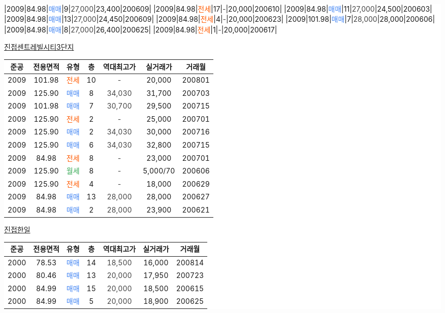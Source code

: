 |2009|84.98|<span style="color:#4285f3">매매</span>|9|<span style="color:#444444">27,000</span>|23,400|200609|
|2009|84.98|<span style="color:#ff5a00">전세</span>|17|<span style="color:#444444">-</span>|20,000|200610|
|2009|84.98|<span style="color:#4285f3">매매</span>|11|<span style="color:#444444">27,000</span>|24,500|200603|
|2009|84.98|<span style="color:#4285f3">매매</span>|13|<span style="color:#444444">27,000</span>|24,450|200609|
|2009|84.98|<span style="color:#ff5a00">전세</span>|4|<span style="color:#444444">-</span>|20,000|200623|
|2009|101.98|<span style="color:#4285f3">매매</span>|7|<span style="color:#444444">28,000</span>|28,000|200606|
|2009|84.98|<span style="color:#4285f3">매매</span>|8|<span style="color:#444444">27,000</span>|26,400|200625|
|2009|84.98|<span style="color:#ff5a00">전세</span>|1|<span style="color:#444444">-</span>|20,000|200617|

[진접센트레빌시티3단지](https://search.naver.com/search.naver?query=%EA%B2%BD%EA%B8%B0%EB%8F%84+%EB%82%A8%EC%96%91%EC%A3%BC%EC%8B%9C+%EC%A7%84%EC%A0%91%EC%9D%8D+%EB%B6%80%ED%8F%89%EB%A6%AC+%EC%A7%84%EC%A0%91%EC%84%BC%ED%8A%B8%EB%A0%88%EB%B9%8C%EC%8B%9C%ED%8B%B03%EB%8B%A8%EC%A7%80)

|준공|전용면적|유형|층|역대최고가|실거래가|거래월|
|:---:|:---:|:---:|:---:|:---:|:---:|:---:|
|2009|101.98|<span style="color:#ff5a00">전세</span>|10|<span style="color:#444444">-</span>|20,000|200801|
|2009|125.90|<span style="color:#4285f3">매매</span>|8|<span style="color:#444444">34,030</span>|31,700|200703|
|2009|101.98|<span style="color:#4285f3">매매</span>|7|<span style="color:#444444">30,700</span>|29,500|200715|
|2009|125.90|<span style="color:#ff5a00">전세</span>|2|<span style="color:#444444">-</span>|25,000|200701|
|2009|125.90|<span style="color:#4285f3">매매</span>|2|<span style="color:#444444">34,030</span>|30,000|200716|
|2009|125.90|<span style="color:#4285f3">매매</span>|6|<span style="color:#444444">34,030</span>|32,800|200715|
|2009|84.98|<span style="color:#ff5a00">전세</span>|8|<span style="color:#444444">-</span>|23,000|200701|
|2009|125.90|<span style="color:#34a853">월세</span>|8|<span style="color:#444444">-</span>|5,000/70|200606|
|2009|125.90|<span style="color:#ff5a00">전세</span>|4|<span style="color:#444444">-</span>|18,000|200629|
|2009|84.98|<span style="color:#4285f3">매매</span>|13|<span style="color:#444444">28,000</span>|28,000|200627|
|2009|84.98|<span style="color:#4285f3">매매</span>|2|<span style="color:#444444">28,000</span>|23,900|200621|

[진접한일](https://search.naver.com/search.naver?query=%EA%B2%BD%EA%B8%B0%EB%8F%84+%EB%82%A8%EC%96%91%EC%A3%BC%EC%8B%9C+%EC%A7%84%EC%A0%91%EC%9D%8D+%EB%B6%80%ED%8F%89%EB%A6%AC+%EC%A7%84%EC%A0%91%ED%95%9C%EC%9D%BC)

|준공|전용면적|유형|층|역대최고가|실거래가|거래월|
|:---:|:---:|:---:|:---:|:---:|:---:|:---:|
|2000|78.53|<span style="color:#4285f3">매매</span>|14|<span style="color:#444444">18,500</span>|16,000|200814|
|2000|80.46|<span style="color:#4285f3">매매</span>|13|<span style="color:#444444">20,000</span>|17,950|200723|
|2000|84.99|<span style="color:#4285f3">매매</span>|15|<span style="color:#444444">20,000</span>|18,500|200615|
|2000|84.99|<span style="color:#4285f3">매매</span>|5|<span style="color:#444444">20,000</span>|18,900|200625|
